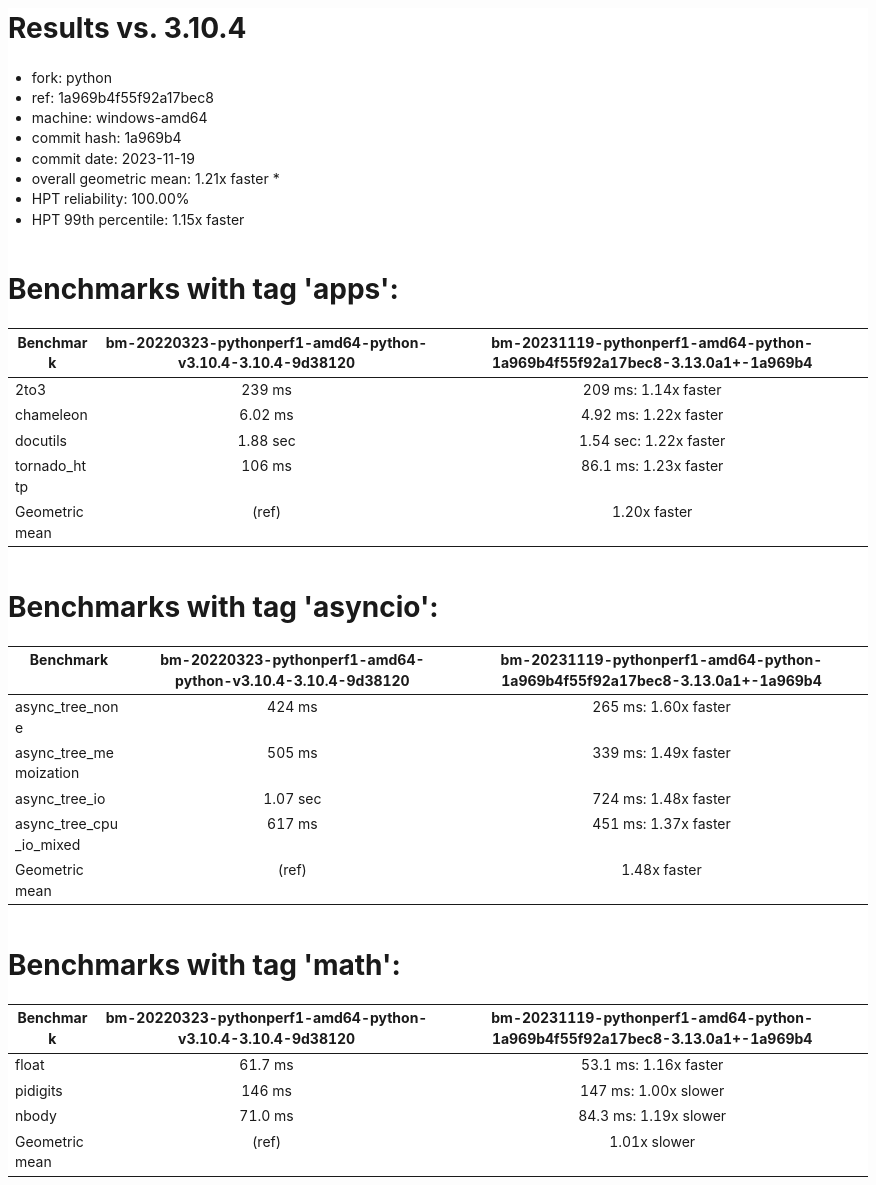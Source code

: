 
# Results vs. 3.10.4

- fork: python
- ref: 1a969b4f55f92a17bec8
- machine: windows-amd64
- commit hash: 1a969b4
- commit date: 2023-11-19
- overall geometric mean: 1.21x faster \*
- HPT reliability: 100.00%
- HPT 99th percentile: 1.15x faster

Benchmarks with tag 'apps':
===========================

| Benchmark      | bm-20220323-pythonperf1-amd64-python-v3.10.4-3.10.4-9d38120 | bm-20231119-pythonperf1-amd64-python-1a969b4f55f92a17bec8-3.13.0a1+-1a969b4 |
|----------------|:-----------------------------------------------------------:|:---------------------------------------------------------------------------:|
| 2to3           | 239 ms                                                      | 209 ms: 1.14x faster                                                        |
| chameleon      | 6.02 ms                                                     | 4.92 ms: 1.22x faster                                                       |
| docutils       | 1.88 sec                                                    | 1.54 sec: 1.22x faster                                                      |
| tornado_http   | 106 ms                                                      | 86.1 ms: 1.23x faster                                                       |
| Geometric mean | (ref)                                                       | 1.20x faster                                                                |

Benchmarks with tag 'asyncio':
==============================

| Benchmark               | bm-20220323-pythonperf1-amd64-python-v3.10.4-3.10.4-9d38120 | bm-20231119-pythonperf1-amd64-python-1a969b4f55f92a17bec8-3.13.0a1+-1a969b4 |
|-------------------------|:-----------------------------------------------------------:|:---------------------------------------------------------------------------:|
| async_tree_none         | 424 ms                                                      | 265 ms: 1.60x faster                                                        |
| async_tree_memoization  | 505 ms                                                      | 339 ms: 1.49x faster                                                        |
| async_tree_io           | 1.07 sec                                                    | 724 ms: 1.48x faster                                                        |
| async_tree_cpu_io_mixed | 617 ms                                                      | 451 ms: 1.37x faster                                                        |
| Geometric mean          | (ref)                                                       | 1.48x faster                                                                |

Benchmarks with tag 'math':
===========================

| Benchmark      | bm-20220323-pythonperf1-amd64-python-v3.10.4-3.10.4-9d38120 | bm-20231119-pythonperf1-amd64-python-1a969b4f55f92a17bec8-3.13.0a1+-1a969b4 |
|----------------|:-----------------------------------------------------------:|:---------------------------------------------------------------------------:|
| float          | 61.7 ms                                                     | 53.1 ms: 1.16x faster                                                       |
| pidigits       | 146 ms                                                      | 147 ms: 1.00x slower                                                        |
| nbody          | 71.0 ms                                                     | 84.3 ms: 1.19x slower                                                       |
| Geometric mean | (ref)                                                       | 1.01x slower                                                                |
